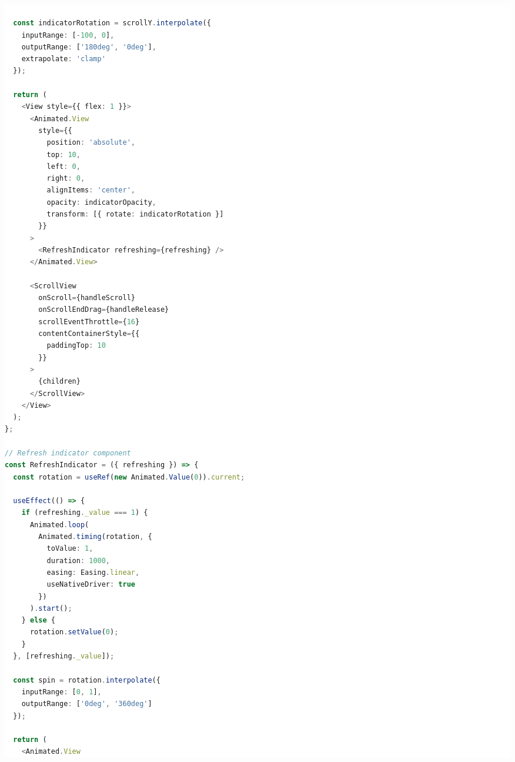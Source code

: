 ```typescript

  const indicatorRotation = scrollY.interpolate({
    inputRange: [-100, 0],
    outputRange: ['180deg', '0deg'],
    extrapolate: 'clamp'
  });

  return (
    <View style={{ flex: 1 }}>
      <Animated.View
        style={{
          position: 'absolute',
          top: 10,
          left: 0,
          right: 0,
          alignItems: 'center',
          opacity: indicatorOpacity,
          transform: [{ rotate: indicatorRotation }]
        }}
      >
        <RefreshIndicator refreshing={refreshing} />
      </Animated.View>

      <ScrollView
        onScroll={handleScroll}
        onScrollEndDrag={handleRelease}
        scrollEventThrottle={16}
        contentContainerStyle={{
          paddingTop: 10
        }}
      >
        {children}
      </ScrollView>
    </View>
  );
};

// Refresh indicator component
const RefreshIndicator = ({ refreshing }) => {
  const rotation = useRef(new Animated.Value(0)).current;

  useEffect(() => {
    if (refreshing._value === 1) {
      Animated.loop(
        Animated.timing(rotation, {
          toValue: 1,
          duration: 1000,
          easing: Easing.linear,
          useNativeDriver: true
        })
      ).start();
    } else {
      rotation.setValue(0);
    }
  }, [refreshing._value]);

  const spin = rotation.interpolate({
    inputRange: [0, 1],
    outputRange: ['0deg', '360deg']
  });

  return (
    <Animated.View
```
